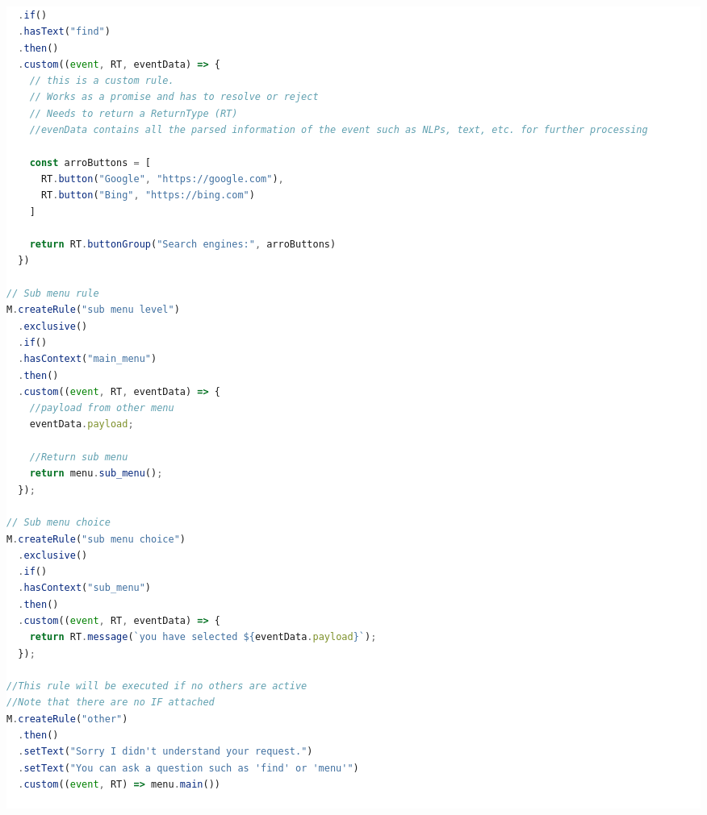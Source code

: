 ```javascript
  .if()
  .hasText("find")
  .then()
  .custom((event, RT, eventData) => {
    // this is a custom rule.
    // Works as a promise and has to resolve or reject
    // Needs to return a ReturnType (RT)
    //evenData contains all the parsed information of the event such as NLPs, text, etc. for further processing

    const arroButtons = [
      RT.button("Google", "https://google.com"),
      RT.button("Bing", "https://bing.com")
    ]

    return RT.buttonGroup("Search engines:", arroButtons)
  })

// Sub menu rule
M.createRule("sub menu level")
  .exclusive()
  .if()
  .hasContext("main_menu")
  .then()
  .custom((event, RT, eventData) => {
    //payload from other menu
    eventData.payload;

    //Return sub menu
    return menu.sub_menu();
  });

// Sub menu choice
M.createRule("sub menu choice")
  .exclusive()
  .if()
  .hasContext("sub_menu")
  .then()
  .custom((event, RT, eventData) => {
    return RT.message(`you have selected ${eventData.payload}`);
  });

//This rule will be executed if no others are active
//Note that there are no IF attached
M.createRule("other")
  .then()
  .setText("Sorry I didn't understand your request.")
  .setText("You can ask a question such as 'find' or 'menu'")
  .custom((event, RT) => menu.main())



```
